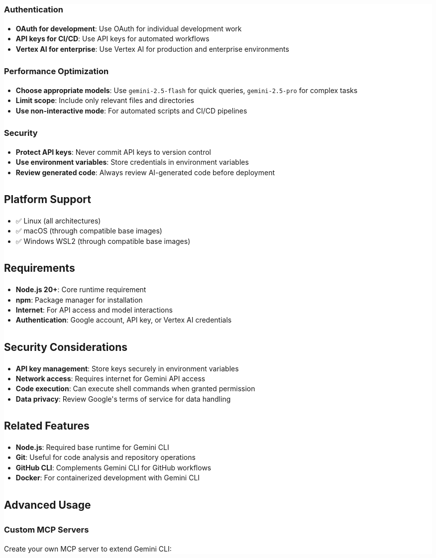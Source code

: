 ### Authentication
- **OAuth for development**: Use OAuth for individual development work
- **API keys for CI/CD**: Use API keys for automated workflows
- **Vertex AI for enterprise**: Use Vertex AI for production and enterprise environments

### Performance Optimization
- **Choose appropriate models**: Use `gemini-2.5-flash` for quick queries, `gemini-2.5-pro` for complex tasks
- **Limit scope**: Include only relevant files and directories
- **Use non-interactive mode**: For automated scripts and CI/CD pipelines

### Security
- **Protect API keys**: Never commit API keys to version control
- **Use environment variables**: Store credentials in environment variables
- **Review generated code**: Always review AI-generated code before deployment

## Platform Support

- ✅ Linux (all architectures)
- ✅ macOS (through compatible base images)
- ✅ Windows WSL2 (through compatible base images)

## Requirements

- **Node.js 20+**: Core runtime requirement
- **npm**: Package manager for installation
- **Internet**: For API access and model interactions
- **Authentication**: Google account, API key, or Vertex AI credentials

## Security Considerations

- **API key management**: Store keys securely in environment variables
- **Network access**: Requires internet for Gemini API access
- **Code execution**: Can execute shell commands when granted permission
- **Data privacy**: Review Google's terms of service for data handling

## Related Features

- **Node.js**: Required base runtime for Gemini CLI
- **Git**: Useful for code analysis and repository operations
- **GitHub CLI**: Complements Gemini CLI for GitHub workflows
- **Docker**: For containerized development with Gemini CLI

## Advanced Usage

### Custom MCP Servers

Create your own MCP server to extend Gemini CLI:
